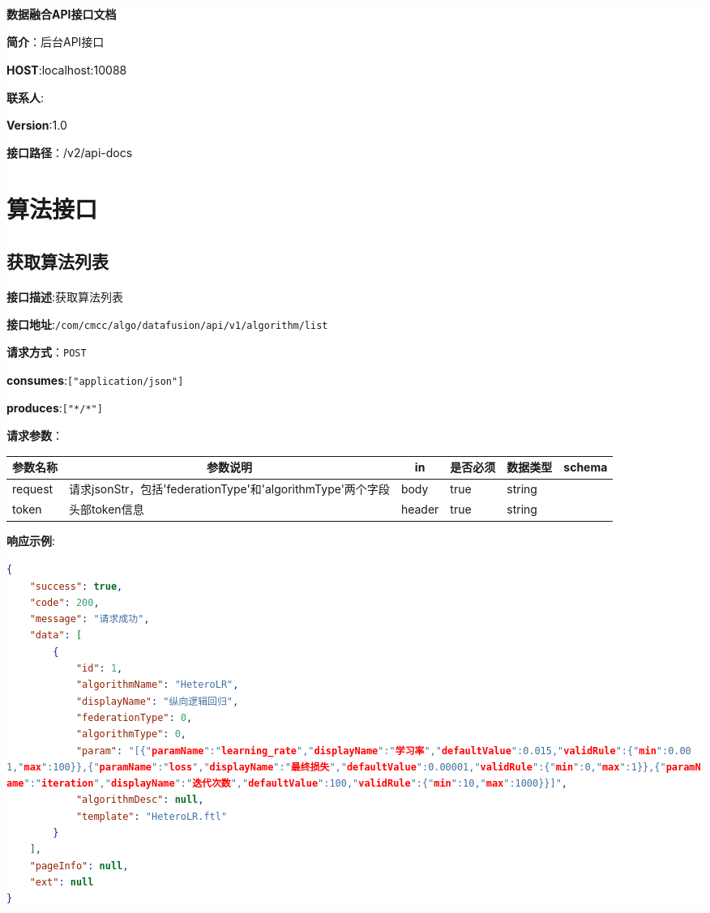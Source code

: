 **数据融合API接口文档**


**简介**：后台API接口

**HOST**:localhost:10088


**联系人**:


**Version**:1.0

**接口路径**：/v2/api-docs


# 算法接口

## 获取算法列表

**接口描述**:获取算法列表

**接口地址**:`/com/cmcc/algo/datafusion/api/v1/algorithm/list`


**请求方式**：`POST`


**consumes**:`["application/json"]`


**produces**:`["*/*"]`



**请求参数**：

| 参数名称 | 参数说明                                                   | in     | 是否必须 | 数据类型 | schema |
| -------- | ---------------------------------------------------------- | ------ | -------- | -------- | ------ |
| request  | 请求jsonStr，包括'federationType'和'algorithmType'两个字段 | body   | true     | string   |        |
| token    | 头部token信息                                              | header | true     | string   |        |

**响应示例**:

```json
{
    "success": true,
    "code": 200,
    "message": "请求成功",
    "data": [
        {
            "id": 1,
            "algorithmName": "HeteroLR",
            "displayName": "纵向逻辑回归",
            "federationType": 0,
            "algorithmType": 0,
            "param": "[{"paramName":"learning_rate","displayName":"学习率","defaultValue":0.015,"validRule":{"min":0.001,"max":100}},{"paramName":"loss","displayName":"最终损失","defaultValue":0.00001,"validRule":{"min":0,"max":1}},{"paramName":"iteration","displayName":"迭代次数","defaultValue":100,"validRule":{"min":10,"max":1000}}]",
            "algorithmDesc": null,
            "template": "HeteroLR.ftl"
        }
    ],
    "pageInfo": null,
    "ext": null
}
```

